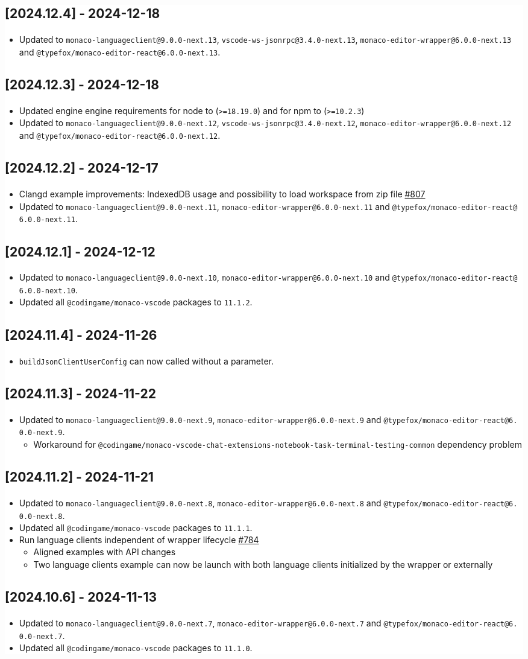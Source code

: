 ## [2024.12.4] - 2024-12-18

- Updated to `monaco-languageclient@9.0.0-next.13`, `vscode-ws-jsonrpc@3.4.0-next.13`, `monaco-editor-wrapper@6.0.0-next.13` and `@typefox/monaco-editor-react@6.0.0-next.13`.

## [2024.12.3] - 2024-12-18

- Updated engine engine requirements for node to (`>=18.19.0`) and for npm to (`>=10.2.3`)
- Updated to `monaco-languageclient@9.0.0-next.12`, `vscode-ws-jsonrpc@3.4.0-next.12`, `monaco-editor-wrapper@6.0.0-next.12` and `@typefox/monaco-editor-react@6.0.0-next.12`.

## [2024.12.2] - 2024-12-17

- Clangd example improvements: IndexedDB usage and possibility to load workspace from zip file [#807](https://github.com/TypeFox/monaco-languageclient/pull/807)
- Updated to `monaco-languageclient@9.0.0-next.11`, `monaco-editor-wrapper@6.0.0-next.11` and `@typefox/monaco-editor-react@6.0.0-next.11`.

## [2024.12.1] - 2024-12-12

- Updated to `monaco-languageclient@9.0.0-next.10`, `monaco-editor-wrapper@6.0.0-next.10` and `@typefox/monaco-editor-react@6.0.0-next.10`.
- Updated all `@codingame/monaco-vscode` packages to `11.1.2`.

## [2024.11.4] - 2024-11-26

- `buildJsonClientUserConfig` can now called without a parameter.

## [2024.11.3] - 2024-11-22

- Updated to `monaco-languageclient@9.0.0-next.9`, `monaco-editor-wrapper@6.0.0-next.9` and `@typefox/monaco-editor-react@6.0.0-next.9`.
  - Workaround for `@codingame/monaco-vscode-chat-extensions-notebook-task-terminal-testing-common` dependency problem

## [2024.11.2] - 2024-11-21

- Updated to `monaco-languageclient@9.0.0-next.8`, `monaco-editor-wrapper@6.0.0-next.8` and `@typefox/monaco-editor-react@6.0.0-next.8`.
- Updated all `@codingame/monaco-vscode` packages to `11.1.1`.
- Run language clients independent of wrapper lifecycle [#784](https://github.com/TypeFox/monaco-languageclient/pull/784)
  - Aligned examples with API changes
  - Two language clients example can now be launch with both language clients initialized by the wrapper or externally

## [2024.10.6] - 2024-11-13

- Updated to `monaco-languageclient@9.0.0-next.7`, `monaco-editor-wrapper@6.0.0-next.7` and `@typefox/monaco-editor-react@6.0.0-next.7`.
- Updated all `@codingame/monaco-vscode` packages to `11.1.0`.
